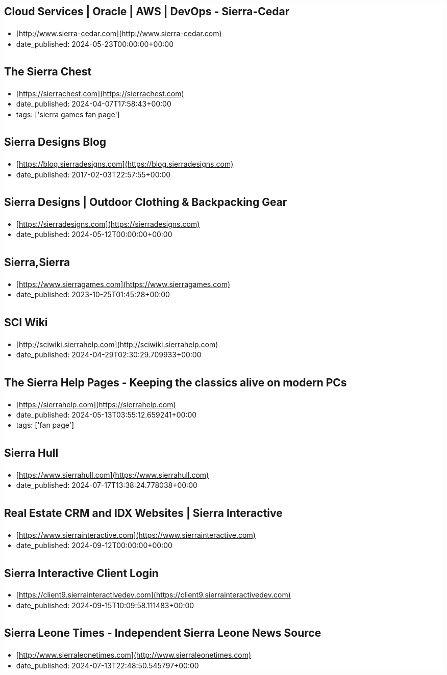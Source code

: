  ## Cloud Services | Oracle | AWS | DevOps - Sierra-Cedar
 - [http://www.sierra-cedar.com](http://www.sierra-cedar.com)
 - date_published: 2024-05-23T00:00:00+00:00

 ## The Sierra Chest
 - [https://sierrachest.com](https://sierrachest.com)
 - date_published: 2024-04-07T17:58:43+00:00
 - tags: ['sierra games fan page']

 ## Sierra Designs Blog
 - [https://blog.sierradesigns.com](https://blog.sierradesigns.com)
 - date_published: 2017-02-03T22:57:55+00:00

 ## Sierra Designs | Outdoor Clothing & Backpacking Gear
 - [https://sierradesigns.com](https://sierradesigns.com)
 - date_published: 2024-05-12T00:00:00+00:00

 ## Sierra,Sierra
 - [https://www.sierragames.com](https://www.sierragames.com)
 - date_published: 2023-10-25T01:45:28+00:00

 ## SCI Wiki
 - [http://sciwiki.sierrahelp.com](http://sciwiki.sierrahelp.com)
 - date_published: 2024-04-29T02:30:29.709933+00:00

 ## The Sierra Help Pages - Keeping the classics alive on modern PCs
 - [https://sierrahelp.com](https://sierrahelp.com)
 - date_published: 2024-05-13T03:55:12.659241+00:00
 - tags: ['fan page']

 ## Sierra Hull
 - [https://www.sierrahull.com](https://www.sierrahull.com)
 - date_published: 2024-07-17T13:38:24.778038+00:00

 ## Real Estate CRM and IDX Websites | Sierra Interactive
 - [https://www.sierrainteractive.com](https://www.sierrainteractive.com)
 - date_published: 2024-09-12T00:00:00+00:00

 ## Sierra Interactive Client Login
 - [https://client9.sierrainteractivedev.com](https://client9.sierrainteractivedev.com)
 - date_published: 2024-09-15T10:09:58.111483+00:00

 ## Sierra Leone Times - Independent Sierra Leone News Source
 - [http://www.sierraleonetimes.com](http://www.sierraleonetimes.com)
 - date_published: 2024-07-13T22:48:50.545797+00:00
